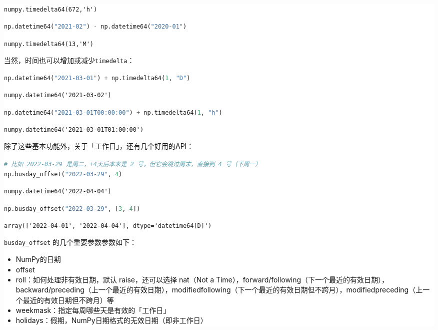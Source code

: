 


    numpy.timedelta64(672,'h')




```python
np.datetime64("2021-02") - np.datetime64("2020-01")
```




    numpy.timedelta64(13,'M')



当然，时间也可以增加或减少`timedelta`：


```python
np.datetime64("2021-03-01") + np.timedelta64(1, "D")
```




    numpy.datetime64('2021-03-02')




```python
np.datetime64("2021-03-01T00:00:00") + np.timedelta64(1, "h")
```




    numpy.datetime64('2021-03-01T01:00:00')



除了这些基本功能外，关于「工作日」，还有几个好用的API：


```python
# 比如 2022-03-29 是周二，+4天后本来是 2 号，但它会跳过周末，直接到 4 号（下周一）
np.busday_offset("2022-03-29", 4)
```




    numpy.datetime64('2022-04-04')




```python
np.busday_offset("2022-03-29", [3, 4])
```




    array(['2022-04-01', '2022-04-04'], dtype='datetime64[D]')



`busday_offset` 的几个重要参数参数如下：

- NumPy的日期
- offset
- roll：如何处理非有效日期，默认 raise，还可以选择 nat（Not a Time），forward/following（下一个最近的有效日期），backward/preceding（上一个最近的有效日期），modifiedfollowing（下一个最近的有效日期但不跨月），modifiedpreceding（上一个最近的有效日期但不跨月）等
- weekmask：指定每周哪些天是有效的「工作日」
- holidays：假期，NumPy日期格式的无效日期（即非工作日）
